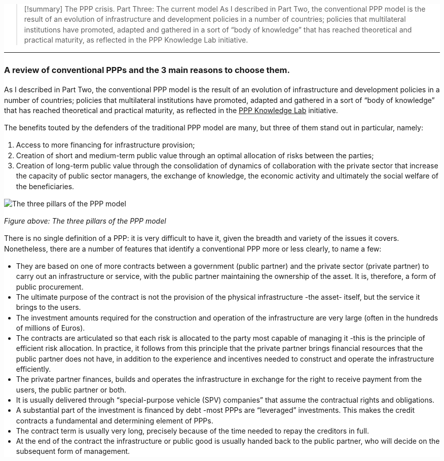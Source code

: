> [!summary] The PPP crisis. Part Three: The current model
> As I described in Part Two, the conventional PPP model is the result of an evolution of infrastructure and development policies in a number of countries; policies that multilateral institutions have promoted, adapted and gathered in a sort of “body of knowledge” that has reached theoretical and practical maturity, as reflected in the PPP Knowledge Lab initiative.

---
### A review of conventional PPPs and the 3 main reasons to choose them.

As I described in Part Two, the conventional PPP model is the result of an evolution of infrastructure and development policies in a number of countries; policies that multilateral institutions have promoted, adapted and gathered in a sort of “body of knowledge” that has reached theoretical and practical maturity, as reflected in the [PPP Knowledge Lab](https://pppknowledgelab.org/) initiative.

The benefits touted by the defenders of the traditional PPP model are many, but three of them stand out in particular, namely:

1.  Access to more financing for infrastructure provision;
2.  Creation of short and medium-term public value through an optimal allocation of risks between the parties;
3.  Creation of long-term public value through the consolidation of dynamics of collaboration with the private sector that increase the capacity of public sector managers, the exchange of knowledge, the economic activity and ultimately the social welfare of the beneficiaries.

![The three pillars of the PPP model](https://www.linkedin.com//:0)

_Figure above: The three pillars of the PPP model_

There is no single definition of a PPP: it is very difficult to have it, given the breadth and variety of the issues it covers. Nonetheless, there are a number of features that identify a conventional PPP more or less clearly, to name a few:

-   They are based on one of more contracts between a government (public partner) and the private sector (private partner) to carry out an infrastructure or service, with the public partner maintaining the ownership of the asset. It is, therefore, a form of public procurement.
-   The ultimate purpose of the contract is not the provision of the physical infrastructure -the asset- itself, but the service it brings to the users.
-   The investment amounts required for the construction and operation of the infrastructure are very large (often in the hundreds of millions of Euros).
-   The contracts are articulated so that each risk is allocated to the party most capable of managing it -this is the principle of efficient risk allocation. In practice, it follows from this principle that the private partner brings financial resources that the public partner does not have, in addition to the experience and incentives needed to construct and operate the infrastructure efficiently.
-   The private partner finances, builds and operates the infrastructure in exchange for the right to receive payment from the users, the public partner or both.
-   It is usually delivered through “special-purpose vehicle (SPV) companies” that assume the contractual rights and obligations.
-   A substantial part of the investment is financed by debt -most PPPs are “leveraged” investments. This makes the credit contracts a fundamental and determining element of PPPs.
-   The contract term is usually very long, precisely because of the time needed to repay the creditors in full.
-   At the end of the contract the infrastructure or public good is usually handed back to the public partner, who will decide on the subsequent form of management.
